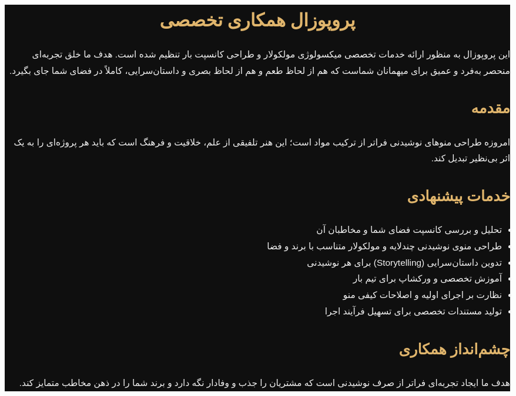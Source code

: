 <!DOCTYPE html>
<html lang="fa" dir="rtl">
<head>
  <meta charset="UTF-8" />
  <meta name="viewport" content="width=device-width, initial-scale=1" />
  <title>پروپوزال همکاری | امید خیرفام</title>
  <link href="https://fonts.googleapis.com/css2?family=Vazirmatn:wght@400;700&family=Playfair+Display:wght@600&display=swap" rel="stylesheet" />
  <style>
    body {
      margin: 2rem;
      font-family: 'Vazirmatn', sans-serif;
      background-color: #0f0f0f;
      color: #f1f1f1;
      line-height: 1.8;
      max-width: 900px;
    }
    h1 {
      font-family: 'Playfair Display', serif;
      font-size: 2.2rem;
      color: #e0b56c;
      text-align: center;
      margin-bottom: 1rem;
    }
    h2 {
      color: #e0b56c;
      font-size: 1.8rem;
      margin-top: 2rem;
    }
    p, ul {
      margin-bottom: 1rem;
      font-size: 1.1rem;
    }
    ul {
      padding-right: 1rem;
      list-style-type: disc;
    }
  </style>
</head>
<body>
  <h1>پروپوزال همکاری تخصصی</h1>
  <p>
    این پروپوزال به منظور ارائه خدمات تخصصی میکسولوژی مولکولار و طراحی کانسپت بار تنظیم شده است. هدف ما خلق تجربه‌ای منحصر به‌فرد و عمیق برای میهمانان شماست که هم از لحاظ طعم و هم از لحاظ بصری و داستان‌سرایی، کاملاً در فضای شما جای بگیرد.
  </p>
  <h2>مقدمه</h2>
  <p>
    امروزه طراحی منوهای نوشیدنی فراتر از ترکیب مواد است؛ این هنر تلفیقی از علم، خلاقیت و فرهنگ است که باید هر پروژه‌ای را به یک اثر بی‌نظیر تبدیل کند.
  </p>
  <h2>خدمات پیشنهادی</h2>
  <ul>
    <li>تحلیل و بررسی کانسپت فضای شما و مخاطبان آن</li>
    <li>طراحی منوی نوشیدنی چندلایه و مولکولار متناسب با برند و فضا</li>
    <li>تدوین داستان‌سرایی (Storytelling) برای هر نوشیدنی</li>
    <li>آموزش تخصصی و ورکشاپ برای تیم بار</li>
    <li>نظارت بر اجرای اولیه و اصلاحات کیفی منو</li>
    <li>تولید مستندات تخصصی برای تسهیل فرآیند اجرا</li>
  </ul>
  <h2>چشم‌انداز همکاری</h2>
  <p>
    هدف ما ایجاد تجربه‌ای فراتر از صرف نوشیدنی است که مشتریان را جذب و وفادار نگه دارد و برند شما را در ذهن مخاطب متمایز کند.